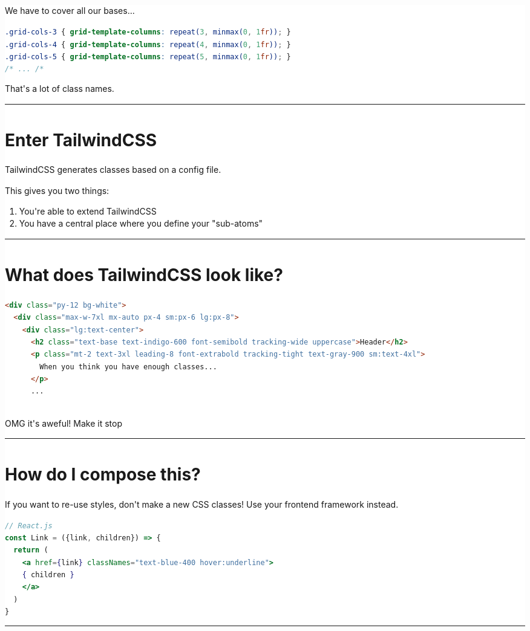 We have to cover all our bases...

```css
.grid-cols-3 { grid-template-columns: repeat(3, minmax(0, 1fr)); }
.grid-cols-4 { grid-template-columns: repeat(4, minmax(0, 1fr)); }
.grid-cols-5 { grid-template-columns: repeat(5, minmax(0, 1fr)); }
/* ... /*
```
That's a lot of class names.

---

# Enter TailwindCSS

TailwindCSS generates classes based on a config file.

This gives you two things:

1. You're able to extend TailwindCSS
2. You have a central place where you define your "sub-atoms"

---

# What does TailwindCSS look like?


```html
<div class="py-12 bg-white">
  <div class="max-w-7xl mx-auto px-4 sm:px-6 lg:px-8">
    <div class="lg:text-center">
      <h2 class="text-base text-indigo-600 font-semibold tracking-wide uppercase">Header</h2>
      <p class="mt-2 text-3xl leading-8 font-extrabold tracking-tight text-gray-900 sm:text-4xl">
        When you think you have enough classes...
      </p>
      ...
      

```

OMG it's aweful! Make it stop

----

# How do I compose this?

If you want to re-use styles, don't make a new CSS classes! 
Use your frontend framework instead.


```jsx
// React.js
const Link = ({link, children}) => {
  return (
    <a href={link} classNames="text-blue-400 hover:underline">
    { children } 
    </a>
  )
}
```

---